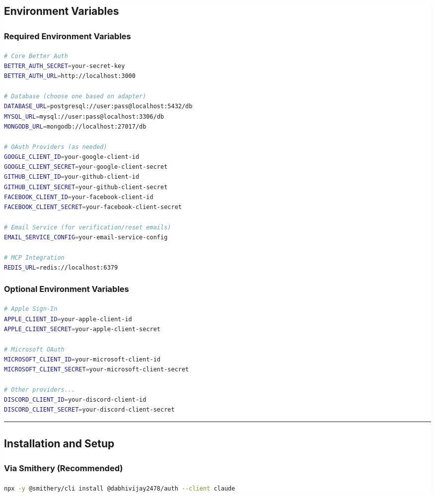 
## Environment Variables

### Required Environment Variables
```bash
# Core Better Auth
BETTER_AUTH_SECRET=your-secret-key
BETTER_AUTH_URL=http://localhost:3000

# Database (choose one based on adapter)
DATABASE_URL=postgresql://user:pass@localhost:5432/db
MYSQL_URL=mysql://user:pass@localhost:3306/db
MONGODB_URL=mongodb://localhost:27017/db

# OAuth Providers (as needed)
GOOGLE_CLIENT_ID=your-google-client-id
GOOGLE_CLIENT_SECRET=your-google-client-secret
GITHUB_CLIENT_ID=your-github-client-id
GITHUB_CLIENT_SECRET=your-github-client-secret
FACEBOOK_CLIENT_ID=your-facebook-client-id
FACEBOOK_CLIENT_SECRET=your-facebook-client-secret

# Email Service (for verification/reset emails)
EMAIL_SERVICE_CONFIG=your-email-service-config

# MCP Integration
REDIS_URL=redis://localhost:6379
```

### Optional Environment Variables
```bash
# Apple Sign-In
APPLE_CLIENT_ID=your-apple-client-id
APPLE_CLIENT_SECRET=your-apple-client-secret

# Microsoft OAuth
MICROSOFT_CLIENT_ID=your-microsoft-client-id
MICROSOFT_CLIENT_SECRET=your-microsoft-client-secret

# Other providers...
DISCORD_CLIENT_ID=your-discord-client-id
DISCORD_CLIENT_SECRET=your-discord-client-secret
```

---

## Installation and Setup

### Via Smithery (Recommended)
```bash
npx -y @smithery/cli install @dabhivijay2478/auth --client claude
```
